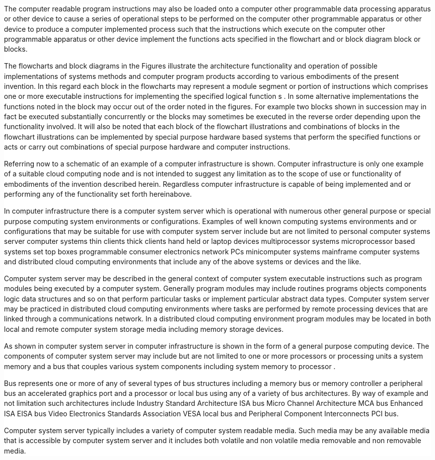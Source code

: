 The computer readable program instructions may also be loaded onto a computer other programmable data processing apparatus or other device to cause a series of operational steps to be performed on the computer other programmable apparatus or other device to produce a computer implemented process such that the instructions which execute on the computer other programmable apparatus or other device implement the functions acts specified in the flowchart and or block diagram block or blocks.

The flowcharts and block diagrams in the Figures illustrate the architecture functionality and operation of possible implementations of systems methods and computer program products according to various embodiments of the present invention. In this regard each block in the flowcharts may represent a module segment or portion of instructions which comprises one or more executable instructions for implementing the specified logical function s . In some alternative implementations the functions noted in the block may occur out of the order noted in the figures. For example two blocks shown in succession may in fact be executed substantially concurrently or the blocks may sometimes be executed in the reverse order depending upon the functionality involved. It will also be noted that each block of the flowchart illustrations and combinations of blocks in the flowchart illustrations can be implemented by special purpose hardware based systems that perform the specified functions or acts or carry out combinations of special purpose hardware and computer instructions.

Referring now to a schematic of an example of a computer infrastructure is shown. Computer infrastructure is only one example of a suitable cloud computing node and is not intended to suggest any limitation as to the scope of use or functionality of embodiments of the invention described herein. Regardless computer infrastructure is capable of being implemented and or performing any of the functionality set forth hereinabove.

In computer infrastructure there is a computer system server which is operational with numerous other general purpose or special purpose computing system environments or configurations. Examples of well known computing systems environments and or configurations that may be suitable for use with computer system server include but are not limited to personal computer systems server computer systems thin clients thick clients hand held or laptop devices multiprocessor systems microprocessor based systems set top boxes programmable consumer electronics network PCs minicomputer systems mainframe computer systems and distributed cloud computing environments that include any of the above systems or devices and the like.

Computer system server may be described in the general context of computer system executable instructions such as program modules being executed by a computer system. Generally program modules may include routines programs objects components logic data structures and so on that perform particular tasks or implement particular abstract data types. Computer system server may be practiced in distributed cloud computing environments where tasks are performed by remote processing devices that are linked through a communications network. In a distributed cloud computing environment program modules may be located in both local and remote computer system storage media including memory storage devices.

As shown in computer system server in computer infrastructure is shown in the form of a general purpose computing device. The components of computer system server may include but are not limited to one or more processors or processing units a system memory and a bus that couples various system components including system memory to processor .

Bus represents one or more of any of several types of bus structures including a memory bus or memory controller a peripheral bus an accelerated graphics port and a processor or local bus using any of a variety of bus architectures. By way of example and not limitation such architectures include Industry Standard Architecture ISA bus Micro Channel Architecture MCA bus Enhanced ISA EISA bus Video Electronics Standards Association VESA local bus and Peripheral Component Interconnects PCI bus.

Computer system server typically includes a variety of computer system readable media. Such media may be any available media that is accessible by computer system server and it includes both volatile and non volatile media removable and non removable media.
